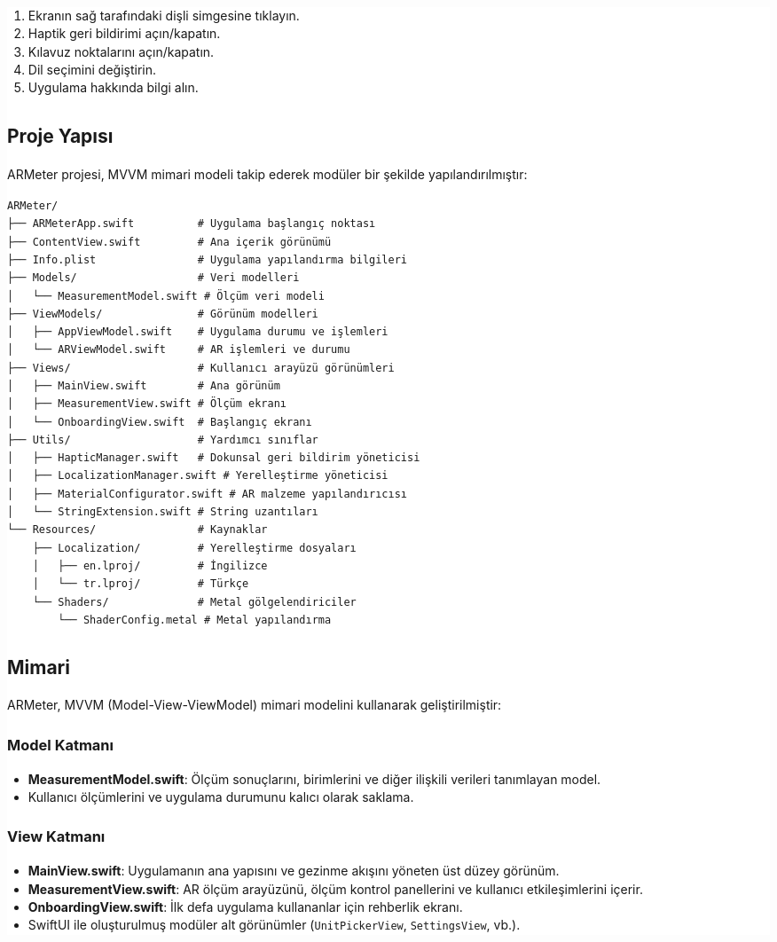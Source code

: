 1. Ekranın sağ tarafındaki dişli simgesine tıklayın.
2. Haptik geri bildirimi açın/kapatın.
3. Kılavuz noktalarını açın/kapatın.
4. Dil seçimini değiştirin.
5. Uygulama hakkında bilgi alın.

## Proje Yapısı

ARMeter projesi, MVVM mimari modeli takip ederek modüler bir şekilde yapılandırılmıştır:

```
ARMeter/
├── ARMeterApp.swift          # Uygulama başlangıç noktası
├── ContentView.swift         # Ana içerik görünümü
├── Info.plist                # Uygulama yapılandırma bilgileri
├── Models/                   # Veri modelleri
│   └── MeasurementModel.swift # Ölçüm veri modeli
├── ViewModels/               # Görünüm modelleri
│   ├── AppViewModel.swift    # Uygulama durumu ve işlemleri
│   └── ARViewModel.swift     # AR işlemleri ve durumu
├── Views/                    # Kullanıcı arayüzü görünümleri
│   ├── MainView.swift        # Ana görünüm
│   ├── MeasurementView.swift # Ölçüm ekranı
│   └── OnboardingView.swift  # Başlangıç ekranı
├── Utils/                    # Yardımcı sınıflar
│   ├── HapticManager.swift   # Dokunsal geri bildirim yöneticisi
│   ├── LocalizationManager.swift # Yerelleştirme yöneticisi
│   ├── MaterialConfigurator.swift # AR malzeme yapılandırıcısı
│   └── StringExtension.swift # String uzantıları
└── Resources/                # Kaynaklar
    ├── Localization/         # Yerelleştirme dosyaları
    │   ├── en.lproj/         # İngilizce
    │   └── tr.lproj/         # Türkçe
    └── Shaders/              # Metal gölgelendiriciler
        └── ShaderConfig.metal # Metal yapılandırma
```

## Mimari

ARMeter, MVVM (Model-View-ViewModel) mimari modelini kullanarak geliştirilmiştir:

### Model Katmanı

- **MeasurementModel.swift**: Ölçüm sonuçlarını, birimlerini ve diğer ilişkili verileri tanımlayan model.
- Kullanıcı ölçümlerini ve uygulama durumunu kalıcı olarak saklama.

### View Katmanı

- **MainView.swift**: Uygulamanın ana yapısını ve gezinme akışını yöneten üst düzey görünüm.
- **MeasurementView.swift**: AR ölçüm arayüzünü, ölçüm kontrol panellerini ve kullanıcı etkileşimlerini içerir.
- **OnboardingView.swift**: İlk defa uygulama kullananlar için rehberlik ekranı.
- SwiftUI ile oluşturulmuş modüler alt görünümler (`UnitPickerView`, `SettingsView`, vb.).
